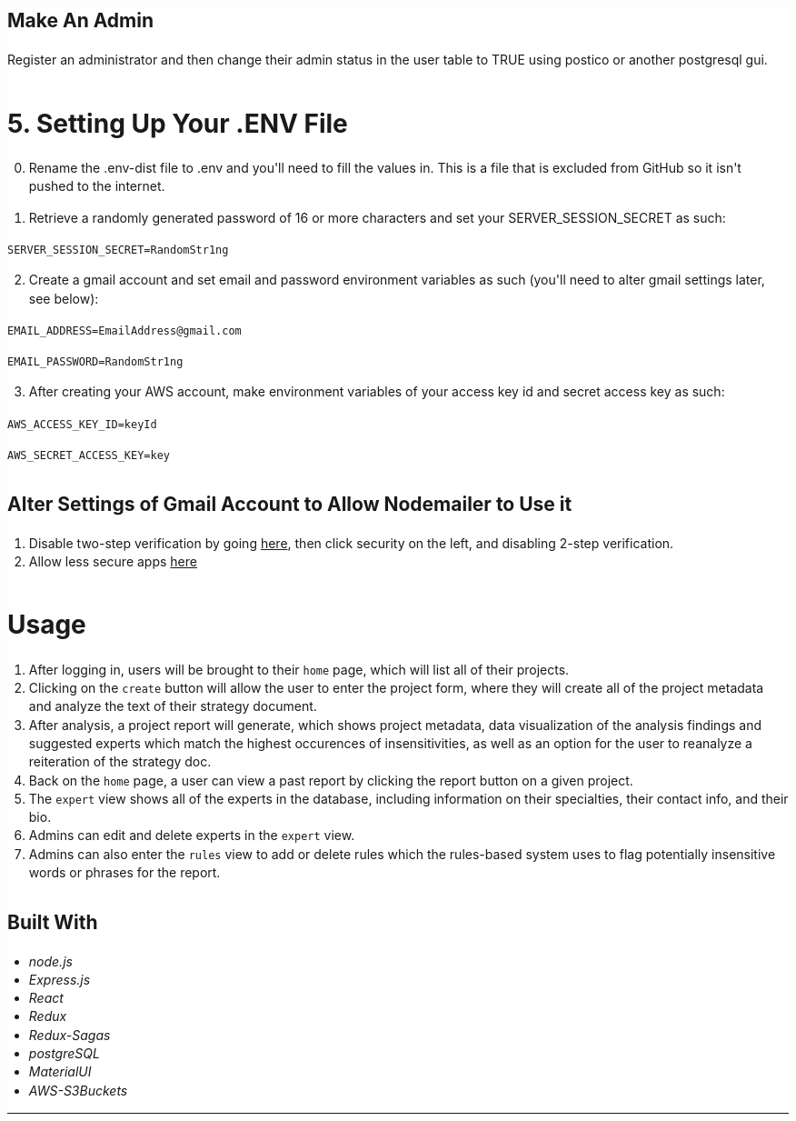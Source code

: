 ## Make An Admin
Register an administrator and then change their admin status in the user table to TRUE using postico or another postgresql gui.

# 5. Setting Up Your .ENV File
0. Rename the .env-dist file to .env and you'll need to fill the values in. This is a file that is excluded from GitHub so it isn't pushed to the internet.

1. Retrieve a randomly generated password of 16 or more characters and set your SERVER_SESSION_SECRET as such:

```SERVER_SESSION_SECRET=RandomStr1ng```

2. Create a gmail account and set email and password environment variables as such (you'll need to alter gmail settings later, see below):

```EMAIL_ADDRESS=EmailAddress@gmail.com```

```EMAIL_PASSWORD=RandomStr1ng```

3. After creating your AWS account, make environment variables of your access key id and secret access key as such:

```AWS_ACCESS_KEY_ID=keyId```

```AWS_SECRET_ACCESS_KEY=key```

## Alter Settings of Gmail Account to Allow Nodemailer to Use it
1. Disable two-step verification by going [here](myaccount.google.com), then click security on the left, and disabling 2-step verification.
2. Allow less secure apps [here](https://myaccount.google.com/lesssecureapps?pli=1) 

# Usage

1. After logging in, users will be brought to their ```home``` page, which will list all of their projects.
2. Clicking on the ```create``` button will allow the user to enter the project form, where they will create all of the project metadata and analyze the text of their strategy document.
3. After analysis, a project report will generate, which shows project metadata, data visualization of the analysis findings and suggested experts which match the highest occurences of insensitivities, as well as an option for the user to reanalyze a reiteration of the strategy doc.
4. Back on the ```home``` page, a user can view a past report by clicking the report button on a given project.
5. The ```expert``` view shows all of the experts in the database, including information on their specialties, their contact info, and their bio.
6. Admins can edit and delete experts in the ```expert``` view.
7. Admins can also enter the ```rules``` view to add or delete rules which the rules-based system uses to flag potentially insensitive words or phrases for the report.


## Built With
- _node.js_
- _Express.js_
- _React_ 
- _Redux_
- _Redux-Sagas_
- _postgreSQL_
- _MaterialUI_
- _AWS-S3Buckets_


---

```